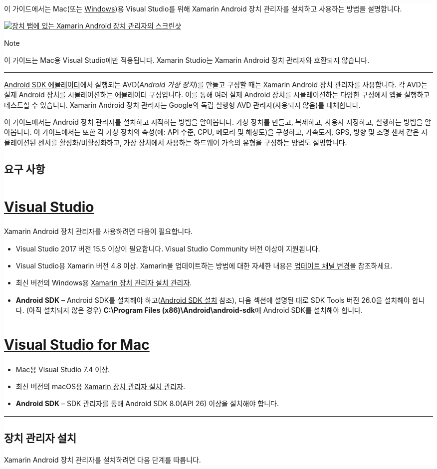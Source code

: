 이 가이드에서는 Mac(또는 [Windows](?tabs=vswin))용 Visual Studio를 위해 Xamarin Android 장치 관리자를 설치하고 사용하는 방법을 설명합니다.

[![장치 탭에 있는 Xamarin Android 장치 관리자의 스크린샷](xamarin-device-manager-images/mac/01-devices-dialog-sml.png)](xamarin-device-manager-images/mac/01-devices-dialog.png#lightbox)

> [!NOTE]
> 이 가이드는 Mac용 Visual Studio에만 적용됩니다.
Xamarin Studio는 Xamarin Android 장치 관리자와 호환되지 않습니다.

-----

[Android SDK 에뮬레이터](~/android/deploy-test/debugging/android-sdk-emulator/index.md)에서 실행되는 AVD(*Android 가상 장치*)를 만들고 구성할 때는 Xamarin Android 장치 관리자를 사용합니다.
각 AVD는 실제 Android 장치를 시뮬레이션하는 에뮬레이터 구성입니다. 이를 통해 여러 실제 Android 장치를 시뮬레이션하는 다양한 구성에서 앱을 실행하고 테스트할 수 있습니다. Xamarin Android 장치 관리자는 Google의 독립 실행형 AVD 관리자(사용되지 않음)를 대체합니다.

이 가이드에서는 Android 장치 관리자를 설치하고 시작하는 방법을 알아봅니다. 가상 장치를 만들고, 복제하고, 사용자 지정하고, 실행하는 방법을 알아봅니다. 이 가이드에서는 또한 각 가상 장치의 속성(예: API 수준, CPU, 메모리 및 해상도)을 구성하고, 가속도계, GPS, 방향 및 조명 센서 같은 시뮬레이션된 센서를 활성화/비활성화하고, 가상 장치에서 사용하는 하드웨어 가속의 유형을 구성하는 방법도 설명합니다.

## <a name="requirements"></a>요구 사항

# <a name="visual-studiotabvswin"></a>[Visual Studio](#tab/vswin)

Xamarin Android 장치 관리자를 사용하려면 다음이 필요합니다.

- Visual Studio 2017 버전 15.5 이상이 필요합니다. Visual Studio Community 버전 이상이 지원됩니다.

- Visual Studio용 Xamarin 버전 4.8 이상. Xamarin을 업데이트하는 방법에 대한 자세한 내용은 [업데이트 채널 변경](https://developer.xamarin.com/recipes/cross-platform/ide/change_updates_channel/)을 참조하세요.

- 최신 버전의 Windows용 [Xamarin 장치 관리자 설치 관리자](https://go.microsoft.com/fwlink/?linkid=865528).

- **Android SDK** &ndash; Android SDK를 설치해야 하고([Android SDK 설치](~/android/get-started/installation/android-sdk.md) 참조), 다음 섹션에 설명된 대로 SDK Tools 버전 26.0을 설치해야 합니다. (아직 설치되지 않은 경우) **C:\\Program Files (x86)\\Android\\android-sdk**에 Android SDK를 설치해야 합니다.

# <a name="visual-studio-for-mactabvsmac"></a>[Visual Studio for Mac](#tab/vsmac)

- Mac용 Visual Studio 7.4 이상.

- 최신 버전의 macOS용 [Xamarin 장치 관리자 설치 관리자](https://go.microsoft.com/fwlink/?linkid=865527).

- **Android SDK** &ndash; SDK 관리자를 통해 Android SDK 8.0(API 26) 이상을 설치해야 합니다.

-----

## <a name="installing-the-device-manager"></a>장치 관리자 설치

Xamarin Android 장치 관리자를 설치하려면 다음 단계를 따릅니다.
